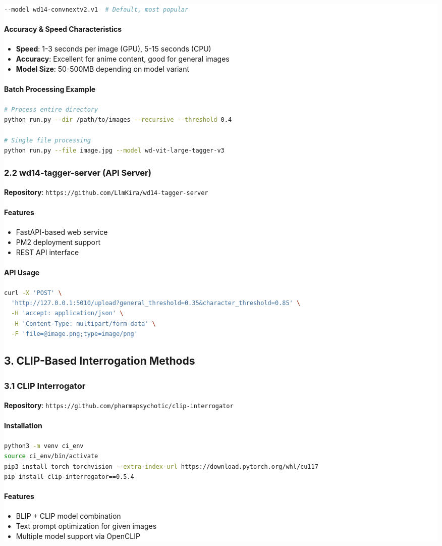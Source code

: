 ```bash
--model wd14-convnextv2.v1  # Default, most popular
```

#### Accuracy & Speed Characteristics
- **Speed**: 1-3 seconds per image (GPU), 5-15 seconds (CPU)
- **Accuracy**: Excellent for anime content, good for general images
- **Model Size**: 50-500MB depending on model variant

#### Batch Processing Example
```bash
# Process entire directory
python run.py --dir /path/to/images --recursive --threshold 0.4

# Single file processing
python run.py --file image.jpg --model wd-vit-large-tagger-v3
```

### 2.2 wd14-tagger-server (API Server)

**Repository**: `https://github.com/LlmKira/wd14-tagger-server`

#### Features
- FastAPI-based web service
- PM2 deployment support
- REST API interface

#### API Usage
```bash
curl -X 'POST' \
  'http://127.0.0.1:5010/upload?general_threshold=0.35&character_threshold=0.85' \
  -H 'accept: application/json' \
  -H 'Content-Type: multipart/form-data' \
  -F 'file=@image.png;type=image/png'
```

## 3. CLIP-Based Interrogation Methods

### 3.1 CLIP Interrogator

**Repository**: `https://github.com/pharmapsychotic/clip-interrogator`

#### Installation
```bash
python3 -m venv ci_env
source ci_env/bin/activate
pip3 install torch torchvision --extra-index-url https://download.pytorch.org/whl/cu117
pip install clip-interrogator==0.5.4
```

#### Features
- BLIP + CLIP model combination
- Text prompt optimization for given images
- Multiple model support via OpenCLIP
